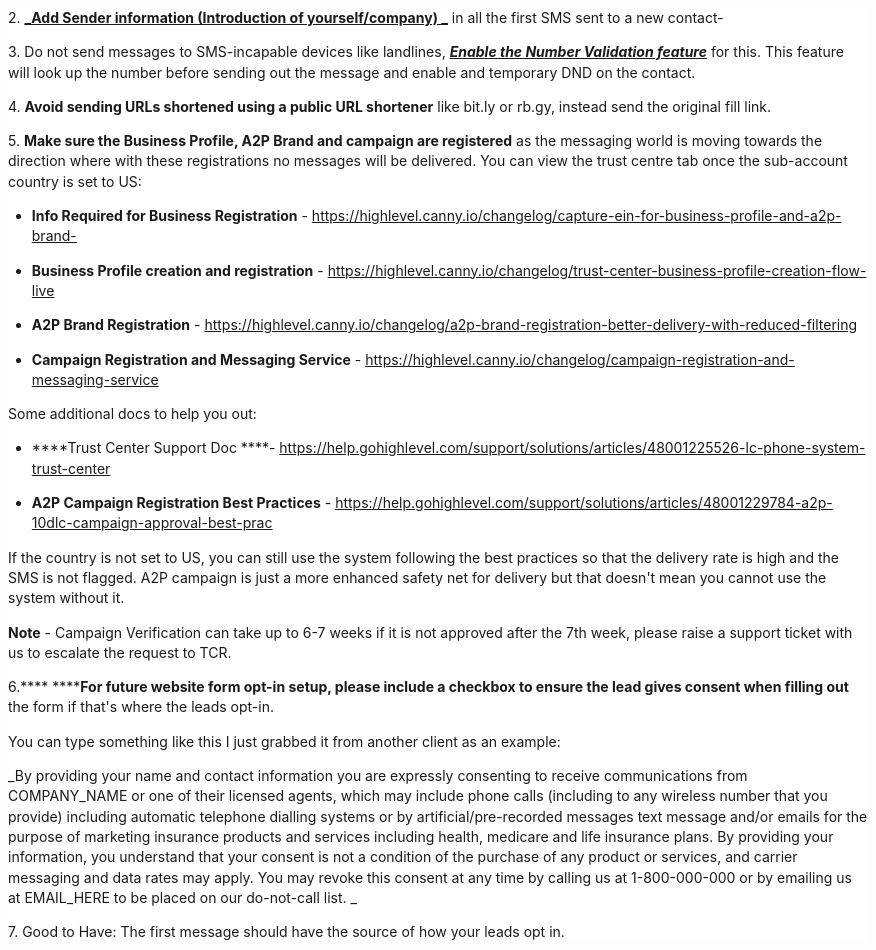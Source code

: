2\. [****_Add Sender information (Introduction of yourself/company)  _****](https://highlevel.canny.io/changelog/lc-phone-release-features-enhancement-and-optimisations-1) in all the first SMS sent to a new contact- 

3\. Do not send messages to SMS-incapable devices like landlines, [****_Enable the Number Validation feature_****](https://highlevel.canny.io/changelog/temporary-dnd-based-on-number-validation) for this. This feature will look up the number before sending out the message and enable and temporary DND on the contact. 

4\. ****__Avoid sending URLs shortened using a public URL shortener__**** like bit.ly or rb.gy, instead send the original fill link.  

5\. ****__Make sure the Business Profile, A2P Brand and campaign are registered__**** as the messaging world is moving towards the direction where with these registrations no messages will be delivered. You can view the trust centre tab once the sub-account country is set to US: 

  * ****Info Required for Business Registration**** \- <https://highlevel.canny.io/changelog/capture-ein-for-business-profile-and-a2p-brand->

  * ****Business Profile creation and registration**** \- <https://highlevel.canny.io/changelog/trust-center-business-profile-creation-flow-live>

  * ****A2P Brand Registration**** \- <https://highlevel.canny.io/changelog/a2p-brand-registration-better-delivery-with-reduced-filtering>

  * ****Campaign Registration and Messaging Service**** \- <https://highlevel.canny.io/changelog/campaign-registration-and-messaging-service>

Some additional docs to help you out:  

  * ****Trust Center Support Doc  ****\- <https://help.gohighlevel.com/support/solutions/articles/48001225526-lc-phone-system-trust-center>

  * ****A2P Campaign Registration Best Practices**** \- <https://help.gohighlevel.com/support/solutions/articles/48001229784-a2p-10dlc-campaign-approval-best-prac>

If the country is not set to US, you can still use the system following the best practices so that the delivery rate is high and the SMS is not flagged. A2P campaign is just a more enhanced safety net for delivery but that doesn't mean you cannot use the system without it. 

****Note**** \- Campaign Verification can take up to 6-7 weeks if it is not approved after the 7th week, please raise a support ticket with us to escalate the request to TCR. 

6.**** ********__For future website form opt-in setup, please include a checkbox to ensure the lead gives consent when filling out__**** the form if that's where the leads opt-in. 

You can type something like this I just grabbed it from another client as an example:  

_By providing your name and contact information you are expressly consenting to receive communications from COMPANY_NAME or one of their licensed agents, which may include phone calls (including to any wireless number that you provide) including automatic telephone dialling systems or by artificial/pre-recorded messages text message and/or emails for the purpose of marketing insurance products and services including health, medicare and life insurance plans. By providing your information, you understand that your consent is not a condition of the purchase of any product or services, and carrier messaging and data rates may apply. You may revoke this consent at any time by calling us at 1-800-000-000 or by emailing us at EMAIL_HERE to be placed on our do-not-call list.  _ 

7\. Good to Have: The first message should have the source of how your leads opt in. 
